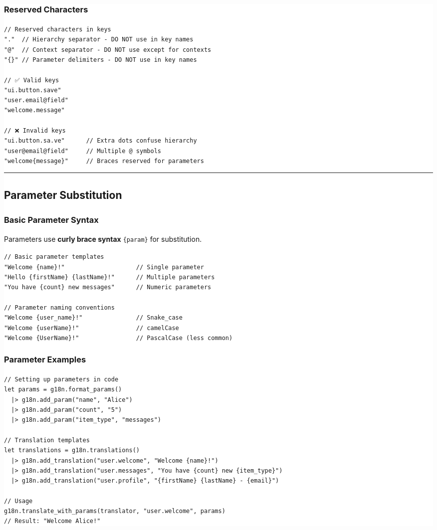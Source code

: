### Reserved Characters

```gleam
// Reserved characters in keys
"."  // Hierarchy separator - DO NOT use in key names
"@"  // Context separator - DO NOT use except for contexts
"{}" // Parameter delimiters - DO NOT use in key names

// ✅ Valid keys
"ui.button.save"
"user.email@field" 
"welcome.message"

// ❌ Invalid keys  
"ui.button.sa.ve"      // Extra dots confuse hierarchy
"user@email@field"     // Multiple @ symbols
"welcome{message}"     // Braces reserved for parameters
```

---

## Parameter Substitution

### Basic Parameter Syntax

Parameters use **curly brace syntax** `{param}` for substitution.

```gleam
// Basic parameter templates
"Welcome {name}!"                    // Single parameter
"Hello {firstName} {lastName}!"      // Multiple parameters
"You have {count} new messages"      // Numeric parameters

// Parameter naming conventions
"Welcome {user_name}!"               // Snake_case
"Welcome {userName}!"                // camelCase
"Welcome {UserName}!"                // PascalCase (less common)
```

### Parameter Examples

```gleam
// Setting up parameters in code
let params = g18n.format_params()
  |> g18n.add_param("name", "Alice")
  |> g18n.add_param("count", "5")
  |> g18n.add_param("item_type", "messages")

// Translation templates
let translations = g18n.translations()
  |> g18n.add_translation("user.welcome", "Welcome {name}!")
  |> g18n.add_translation("user.messages", "You have {count} new {item_type}")
  |> g18n.add_translation("user.profile", "{firstName} {lastName} - {email}")

// Usage
g18n.translate_with_params(translator, "user.welcome", params)
// Result: "Welcome Alice!"
```

